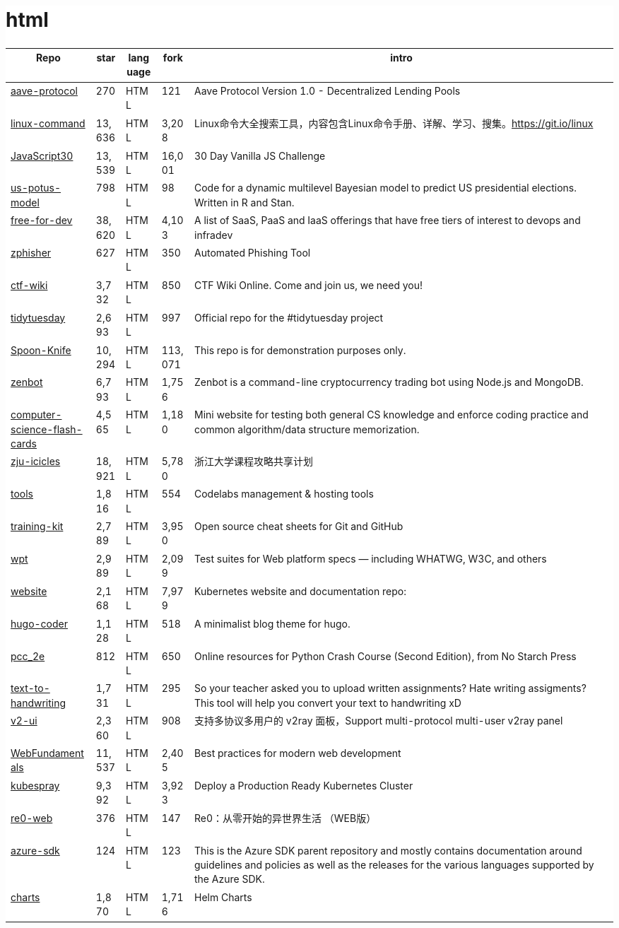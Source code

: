 
# html

Repo|star|language|fork|intro
-|-|-|-|-
[aave-protocol](https://github.com/aave/aave-protocol)|270|HTML|121|Aave Protocol Version 1.0 - Decentralized Lending Pools
[linux-command](https://github.com/jaywcjlove/linux-command)|13,636|HTML|3,208|Linux命令大全搜索工具，内容包含Linux命令手册、详解、学习、搜集。https://git.io/linux
[JavaScript30](https://github.com/wesbos/JavaScript30)|13,539|HTML|16,001|30 Day Vanilla JS Challenge
[us-potus-model](https://github.com/TheEconomist/us-potus-model)|798|HTML|98|Code for a dynamic multilevel Bayesian model to predict US presidential elections. Written in R and Stan.
[free-for-dev](https://github.com/ripienaar/free-for-dev)|38,620|HTML|4,103|A list of SaaS, PaaS and IaaS offerings that have free tiers of interest to devops and infradev
[zphisher](https://github.com/htr-tech/zphisher)|627|HTML|350|Automated Phishing Tool
[ctf-wiki](https://github.com/ctf-wiki/ctf-wiki)|3,732|HTML|850|CTF Wiki Online. Come and join us, we need you!
[tidytuesday](https://github.com/rfordatascience/tidytuesday)|2,693|HTML|997|Official repo for the #tidytuesday project
[Spoon-Knife](https://github.com/octocat/Spoon-Knife)|10,294|HTML|113,071|This repo is for demonstration purposes only.
[zenbot](https://github.com/DeviaVir/zenbot)|6,793|HTML|1,756|Zenbot is a command-line cryptocurrency trading bot using Node.js and MongoDB.
[computer-science-flash-cards](https://github.com/jwasham/computer-science-flash-cards)|4,565|HTML|1,180|Mini website for testing both general CS knowledge and enforce coding practice and common algorithm/data structure memorization.
[zju-icicles](https://github.com/QSCTech/zju-icicles)|18,921|HTML|5,780|浙江大学课程攻略共享计划
[tools](https://github.com/googlecodelabs/tools)|1,816|HTML|554|Codelabs management & hosting tools
[training-kit](https://github.com/github/training-kit)|2,789|HTML|3,950|Open source cheat sheets for Git and GitHub
[wpt](https://github.com/web-platform-tests/wpt)|2,989|HTML|2,099|Test suites for Web platform specs — including WHATWG, W3C, and others
[website](https://github.com/kubernetes/website)|2,168|HTML|7,979|Kubernetes website and documentation repo:
[hugo-coder](https://github.com/luizdepra/hugo-coder)|1,128|HTML|518|A minimalist blog theme for hugo.
[pcc_2e](https://github.com/ehmatthes/pcc_2e)|812|HTML|650|Online resources for Python Crash Course (Second Edition), from No Starch Press
[text-to-handwriting](https://github.com/saurabhdaware/text-to-handwriting)|1,731|HTML|295|So your teacher asked you to upload written assignments? Hate writing assigments? This tool will help you convert your text to handwriting xD
[v2-ui](https://github.com/sprov065/v2-ui)|2,360|HTML|908|支持多协议多用户的 v2ray 面板，Support multi-protocol multi-user v2ray panel
[WebFundamentals](https://github.com/google/WebFundamentals)|11,537|HTML|2,405|Best practices for modern web development
[kubespray](https://github.com/kubernetes-sigs/kubespray)|9,392|HTML|3,923|Deploy a Production Ready Kubernetes Cluster
[re0-web](https://github.com/lyy289065406/re0-web)|376|HTML|147|Re0：从零开始的异世界生活 （WEB版）
[azure-sdk](https://github.com/Azure/azure-sdk)|124|HTML|123|This is the Azure SDK parent repository and mostly contains documentation around guidelines and policies as well as the releases for the various languages supported by the Azure SDK.
[charts](https://github.com/bitnami/charts)|1,870|HTML|1,716|Helm Charts
